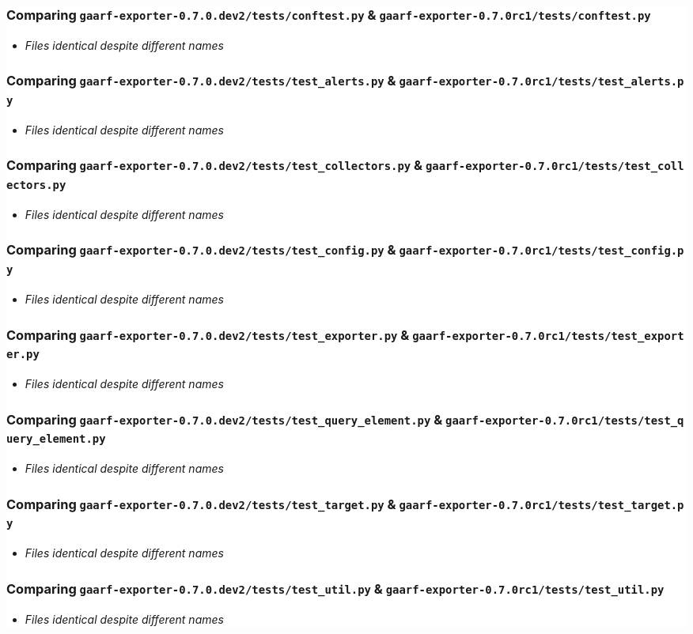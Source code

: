 ### Comparing `gaarf-exporter-0.7.0.dev2/tests/conftest.py` & `gaarf-exporter-0.7.0rc1/tests/conftest.py`

 * *Files identical despite different names*

### Comparing `gaarf-exporter-0.7.0.dev2/tests/test_alerts.py` & `gaarf-exporter-0.7.0rc1/tests/test_alerts.py`

 * *Files identical despite different names*

### Comparing `gaarf-exporter-0.7.0.dev2/tests/test_collectors.py` & `gaarf-exporter-0.7.0rc1/tests/test_collectors.py`

 * *Files identical despite different names*

### Comparing `gaarf-exporter-0.7.0.dev2/tests/test_config.py` & `gaarf-exporter-0.7.0rc1/tests/test_config.py`

 * *Files identical despite different names*

### Comparing `gaarf-exporter-0.7.0.dev2/tests/test_exporter.py` & `gaarf-exporter-0.7.0rc1/tests/test_exporter.py`

 * *Files identical despite different names*

### Comparing `gaarf-exporter-0.7.0.dev2/tests/test_query_element.py` & `gaarf-exporter-0.7.0rc1/tests/test_query_element.py`

 * *Files identical despite different names*

### Comparing `gaarf-exporter-0.7.0.dev2/tests/test_target.py` & `gaarf-exporter-0.7.0rc1/tests/test_target.py`

 * *Files identical despite different names*

### Comparing `gaarf-exporter-0.7.0.dev2/tests/test_util.py` & `gaarf-exporter-0.7.0rc1/tests/test_util.py`

 * *Files identical despite different names*

